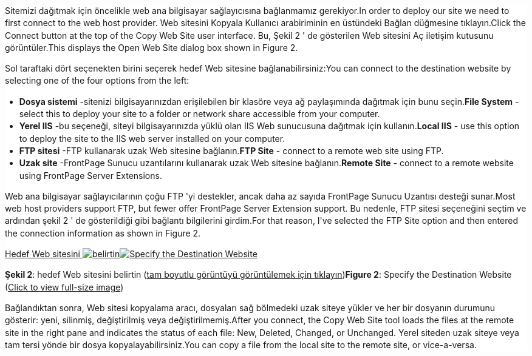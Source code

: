 <span data-ttu-id="f405f-132">Sitemizi dağıtmak için öncelikle web ana bilgisayar sağlayıcısına bağlanmamız gerekiyor.</span><span class="sxs-lookup"><span data-stu-id="f405f-132">In order to deploy our site we need to first connect to the web host provider.</span></span> <span data-ttu-id="f405f-133">Web sitesini Kopyala Kullanıcı arabiriminin en üstündeki Bağlan düğmesine tıklayın.</span><span class="sxs-lookup"><span data-stu-id="f405f-133">Click the Connect button at the top of the Copy Web Site user interface.</span></span> <span data-ttu-id="f405f-134">Bu, Şekil 2 ' de gösterilen Web sitesini Aç iletişim kutusunu görüntüler.</span><span class="sxs-lookup"><span data-stu-id="f405f-134">This displays the Open Web Site dialog box shown in Figure 2.</span></span>

<span data-ttu-id="f405f-135">Sol taraftaki dört seçenekten birini seçerek hedef Web sitesine bağlanabilirsiniz:</span><span class="sxs-lookup"><span data-stu-id="f405f-135">You can connect to the destination website by selecting one of the four options from the left:</span></span>

- <span data-ttu-id="f405f-136">**Dosya sistemi** -sitenizi bilgisayarınızdan erişilebilen bir klasöre veya ağ paylaşımında dağıtmak için bunu seçin.</span><span class="sxs-lookup"><span data-stu-id="f405f-136">**File System** - select this to deploy your site to a folder or network share accessible from your computer.</span></span>
- <span data-ttu-id="f405f-137">**Yerel IIS** -bu seçeneği, siteyi bilgisayarınızda yüklü olan IIS Web sunucusuna dağıtmak için kullanın.</span><span class="sxs-lookup"><span data-stu-id="f405f-137">**Local IIS** - use this option to deploy the site to the IIS web server installed on your computer.</span></span>
- <span data-ttu-id="f405f-138">**FTP sitesi** -FTP kullanarak uzak Web sitesine bağlanın.</span><span class="sxs-lookup"><span data-stu-id="f405f-138">**FTP Site** - connect to a remote web site using FTP.</span></span>
- <span data-ttu-id="f405f-139">**Uzak site** -FrontPage Sunucu uzantılarını kullanarak uzak Web sitesine bağlanın.</span><span class="sxs-lookup"><span data-stu-id="f405f-139">**Remote Site** - connect to a remote website using FrontPage Server Extensions.</span></span>

<span data-ttu-id="f405f-140">Web ana bilgisayar sağlayıcılarının çoğu FTP 'yi destekler, ancak daha az sayıda FrontPage Sunucu Uzantısı desteği sunar.</span><span class="sxs-lookup"><span data-stu-id="f405f-140">Most web host providers support FTP, but fewer offer FrontPage Server Extension support.</span></span> <span data-ttu-id="f405f-141">Bu nedenle, FTP sitesi seçeneğini seçtim ve ardından şekil 2 ' de gösterildiği gibi bağlantı bilgilerini girdim.</span><span class="sxs-lookup"><span data-stu-id="f405f-141">For that reason, I've selected the FTP Site option and then entered the connection information as shown in Figure 2.</span></span>

<span data-ttu-id="f405f-142">[Hedef Web sitesini ![belirtin](deploying-your-site-using-visual-studio-vb/_static/image5.png)](deploying-your-site-using-visual-studio-vb/_static/image4.png)</span><span class="sxs-lookup"><span data-stu-id="f405f-142">[![Specify the Destination Website](deploying-your-site-using-visual-studio-vb/_static/image5.png)](deploying-your-site-using-visual-studio-vb/_static/image4.png)</span></span>

<span data-ttu-id="f405f-143">**Şekil 2**: hedef Web sitesini belirtin ([tam boyutlu görüntüyü görüntülemek için tıklayın](deploying-your-site-using-visual-studio-vb/_static/image6.png))</span><span class="sxs-lookup"><span data-stu-id="f405f-143">**Figure 2**: Specify the Destination Website ([Click to view full-size image](deploying-your-site-using-visual-studio-vb/_static/image6.png))</span></span>

<span data-ttu-id="f405f-144">Bağlandıktan sonra, Web sitesi kopyalama aracı, dosyaları sağ bölmedeki uzak siteye yükler ve her bir dosyanın durumunu gösterir: yeni, silinmiş, değiştirilmiş veya değiştirilmemiş.</span><span class="sxs-lookup"><span data-stu-id="f405f-144">After you connect, the Copy Web Site tool loads the files at the remote site in the right pane and indicates the status of each file: New, Deleted, Changed, or Unchanged.</span></span> <span data-ttu-id="f405f-145">Yerel siteden uzak siteye veya tam tersi yönde bir dosya kopyalayabilirsiniz.</span><span class="sxs-lookup"><span data-stu-id="f405f-145">You can copy a file from the local site to the remote site, or vice-a-versa.</span></span>
